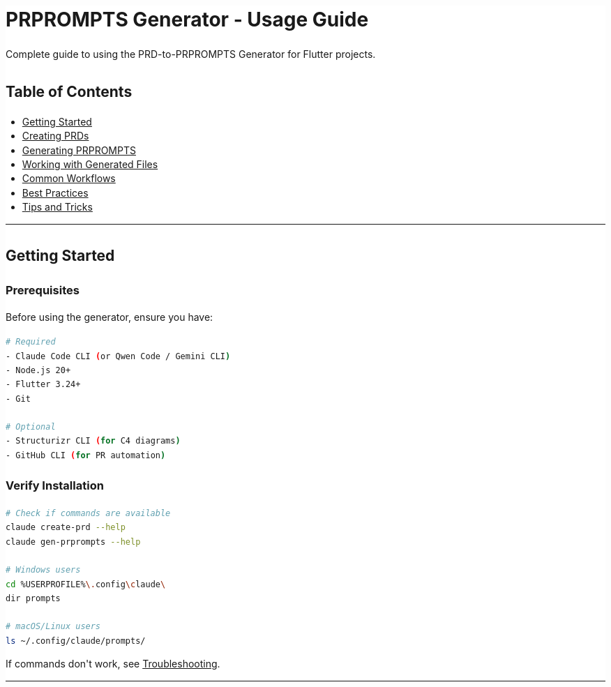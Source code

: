 # PRPROMPTS Generator - Usage Guide

Complete guide to using the PRD-to-PRPROMPTS Generator for Flutter projects.

## Table of Contents

- [Getting Started](#getting-started)
- [Creating PRDs](#creating-prds)
- [Generating PRPROMPTS](#generating-prprompts)
- [Working with Generated Files](#working-with-generated-files)
- [Common Workflows](#common-workflows)
- [Best Practices](#best-practices)
- [Tips and Tricks](#tips-and-tricks)

---

## Getting Started

### Prerequisites

Before using the generator, ensure you have:

```bash
# Required
- Claude Code CLI (or Qwen Code / Gemini CLI)
- Node.js 20+
- Flutter 3.24+
- Git

# Optional
- Structurizr CLI (for C4 diagrams)
- GitHub CLI (for PR automation)
```

### Verify Installation

```bash
# Check if commands are available
claude create-prd --help
claude gen-prprompts --help

# Windows users
cd %USERPROFILE%\.config\claude\
dir prompts

# macOS/Linux users
ls ~/.config/claude/prompts/
```

If commands don't work, see [Troubleshooting](TROUBLESHOOTING.md).

---
